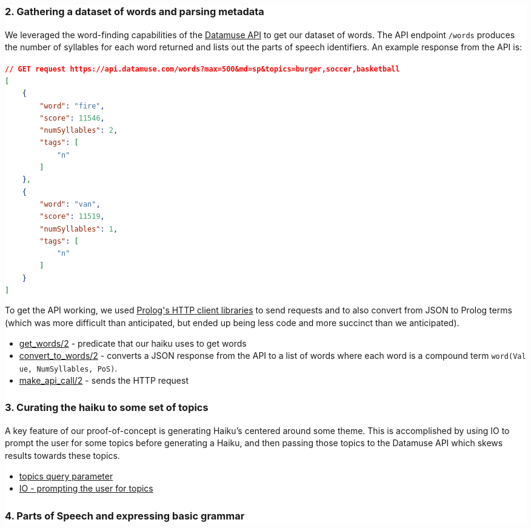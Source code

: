 ### 2. Gathering a dataset of words and parsing metadata
We leveraged the word-finding capabilities of the [Datamuse API](https://www.datamuse.com/api/) to get our dataset of words. The API endpoint `/words` produces the number of syllables for each word returned and lists out the parts of speech identifiers. An example response from the API is:

```json
// GET request https://api.datamuse.com/words?max=500&md=sp&topics=burger,soccer,basketball
[
    {
        "word": "fire",
        "score": 11546,
        "numSyllables": 2,
        "tags": [
            "n"
        ]
    },
    {
        "word": "van",
        "score": 11519,
        "numSyllables": 1,
        "tags": [
            "n"
        ]
    }
]
```

To get the API working, we used [Prolog's HTTP client libraries](https://www.swi-prolog.org/pldoc/doc_for?object=section(%27packages/http.html%27)) to send requests and to also convert from JSON to Prolog terms (which was more difficult than anticipated, but ended up being less code and more succinct than we anticipated).

- [get_words/2](https://github.students.cs.ubc.ca/ngduy28/cpsc-312-project-prolog/blob/e3d3a2959ad35c821d0deaf29684ebbb2209a826/prolog/api.pl#L11-L16) - predicate that our haiku uses to get words
- [convert_to_words/2](https://github.students.cs.ubc.ca/ngduy28/cpsc-312-project-prolog/blob/e3d3a2959ad35c821d0deaf29684ebbb2209a826/prolog/api.pl#L18-L28) - converts a JSON response from the API to a list of words where each word is a compound term `word(Value, NumSyllables, PoS)`.
- [make_api_call/2](https://github.students.cs.ubc.ca/ngduy28/cpsc-312-project-prolog/blob/e3d3a2959ad35c821d0deaf29684ebbb2209a826/prolog/api.pl#L30-L48) - sends the HTTP request

### 3. Curating the haiku to some set of topics

A key feature of our proof-of-concept is generating Haiku’s centered around some theme. This is accomplished by using IO to prompt the user for some topics before generating a Haiku, and then passing those topics to the Datamuse API which skews results towards these topics.
- [topics query parameter](https://github.students.cs.ubc.ca/ngduy28/cpsc-312-project-prolog/blob/e3d3a2959ad35c821d0deaf29684ebbb2209a826/prolog/api.pl#L43)
- [IO - prompting the user for topics](https://github.students.cs.ubc.ca/ngduy28/cpsc-312-project-prolog/blob/e3d3a2959ad35c821d0deaf29684ebbb2209a826/prolog/src.pl#L12)

### 4. Parts of Speech and expressing basic grammar
